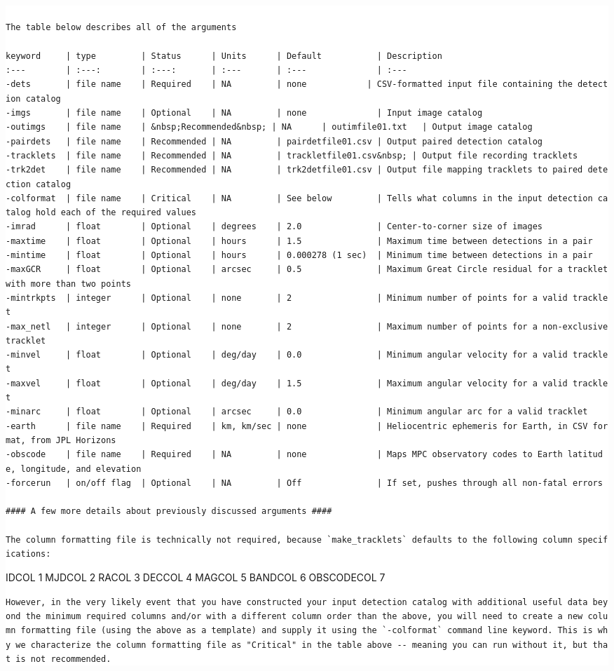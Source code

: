 ```

The table below describes all of the arguments 

keyword     | type         | Status      | Units      | Default           | Description
:---        | :---:        | :---:       | :---       | :---              | :---
-dets       | file name    | Required    | NA         | none            | CSV-formatted input file containing the detection catalog
-imgs       | file name    | Optional    | NA         | none              | Input image catalog
-outimgs    | file name    | &nbsp;Recommended&nbsp; | NA      | outimfile01.txt   | Output image catalog
-pairdets   | file name    | Recommended | NA         | pairdetfile01.csv | Output paired detection catalog
-tracklets  | file name    | Recommended | NA         | trackletfile01.csv&nbsp; | Output file recording tracklets
-trk2det    | file name    | Recommended | NA         | trk2detfile01.csv | Output file mapping tracklets to paired detection catalog
-colformat  | file name    | Critical    | NA         | See below         | Tells what columns in the input detection catalog hold each of the required values
-imrad      | float        | Optional    | degrees    | 2.0               | Center-to-corner size of images
-maxtime    | float        | Optional    | hours      | 1.5               | Maximum time between detections in a pair
-mintime    | float        | Optional    | hours      | 0.000278 (1 sec)  | Minimum time between detections in a pair
-maxGCR     | float        | Optional    | arcsec     | 0.5               | Maximum Great Circle residual for a tracklet with more than two points
-mintrkpts  | integer      | Optional    | none       | 2                 | Minimum number of points for a valid tracklet
-max_netl   | integer      | Optional    | none       | 2                 | Maximum number of points for a non-exclusive tracklet
-minvel     | float        | Optional    | deg/day    | 0.0               | Minimum angular velocity for a valid tracklet
-maxvel     | float        | Optional    | deg/day    | 1.5               | Maximum angular velocity for a valid tracklet
-minarc     | float        | Optional    | arcsec     | 0.0               | Minimum angular arc for a valid tracklet
-earth      | file name    | Required    | km, km/sec | none              | Heliocentric ephemeris for Earth, in CSV format, from JPL Horizons 
-obscode    | file name    | Required    | NA         | none              | Maps MPC observatory codes to Earth latitude, longitude, and elevation
-forcerun   | on/off flag  | Optional    | NA         | Off               | If set, pushes through all non-fatal errors
 
#### A few more details about previously discussed arguments ####

The column formatting file is technically not required, because `make_tracklets` defaults to the following column specifications:

```
IDCOL 1
MJDCOL 2
RACOL 3
DECCOL 4
MAGCOL 5
BANDCOL 6
OBSCODECOL 7
```
However, in the very likely event that you have constructed your input detection catalog with additional useful data beyond the minimum required columns and/or with a different column order than the above, you will need to create a new column formatting file (using the above as a template) and supply it using the `-colformat` command line keyword. This is why we characterize the column formatting file as "Critical" in the table above -- meaning you can run without it, but that is not recommended.
```